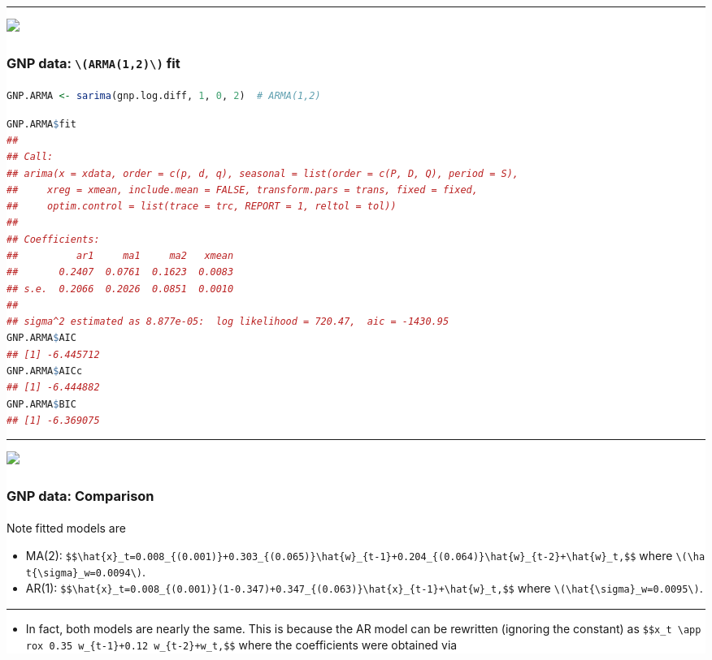 ------------------------------------------------------------------------

<img src="{{< blogdown/postref >}}index_files/figure-html/GNP-sarima-100-1.png" width="672" />

### GNP data: `\(ARMA(1,2)\)` fit

``` r
GNP.ARMA <- sarima(gnp.log.diff, 1, 0, 2)  # ARMA(1,2)
```

``` r
GNP.ARMA$fit
## 
## Call:
## arima(x = xdata, order = c(p, d, q), seasonal = list(order = c(P, D, Q), period = S), 
##     xreg = xmean, include.mean = FALSE, transform.pars = trans, fixed = fixed, 
##     optim.control = list(trace = trc, REPORT = 1, reltol = tol))
## 
## Coefficients:
##          ar1     ma1     ma2   xmean
##       0.2407  0.0761  0.1623  0.0083
## s.e.  0.2066  0.2026  0.0851  0.0010
## 
## sigma^2 estimated as 8.877e-05:  log likelihood = 720.47,  aic = -1430.95
GNP.ARMA$AIC
## [1] -6.445712
GNP.ARMA$AICc
## [1] -6.444882
GNP.ARMA$BIC
## [1] -6.369075
```

------------------------------------------------------------------------

<img src="{{< blogdown/postref >}}index_files/figure-html/GNP-sarima-102-1.png" width="672" />

### GNP data: Comparison

Note fitted models are

- MA(2):
  `$$\hat{x}_t=0.008_{(0.001)}+0.303_{(0.065)}\hat{w}_{t-1}+0.204_{(0.064)}\hat{w}_{t-2}+\hat{w}_t,$$`
  where `\(\hat{\sigma}_w=0.0094\)`.
- AR(1):
  `$$\hat{x}_t=0.008_{(0.001)}(1-0.347)+0.347_{(0.063)}\hat{x}_{t-1}+\hat{w}_t,$$`
  where `\(\hat{\sigma}_w=0.0095\)`.

------------------------------------------------------------------------

- In fact, both models are nearly the same. This is because the AR model can be rewritten (ignoring the constant) as
  `$$x_t \approx 0.35 w_{t-1}+0.12 w_{t-2}+w_t,$$`
  where the coefficients were obtained via


[^1]: References: Chapter 3.4, 3.5, 3.7 of Shumway and Stoffer (2017)